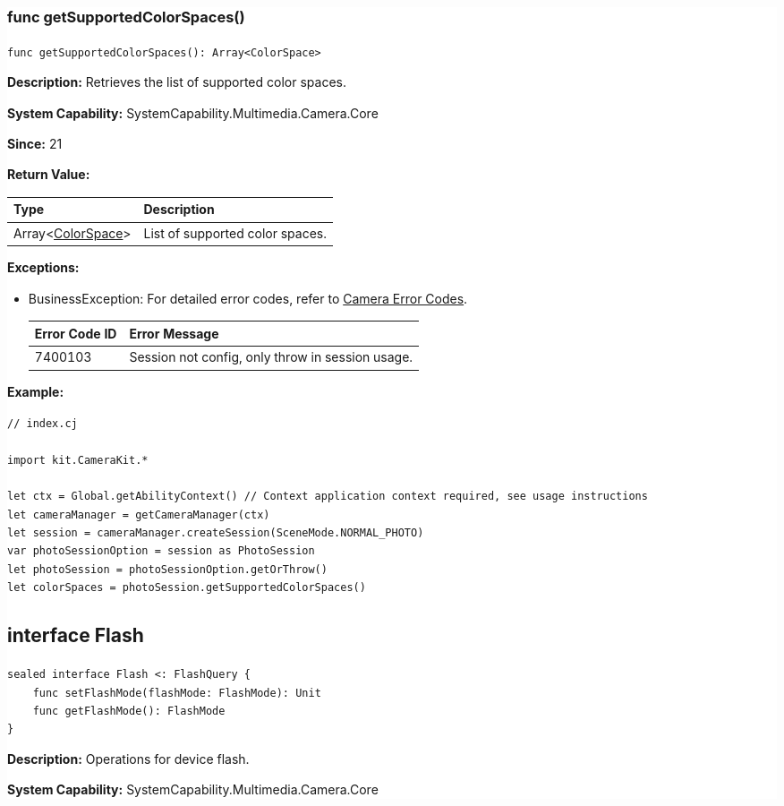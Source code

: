 ### func getSupportedColorSpaces()  

```cangjie  
func getSupportedColorSpaces(): Array<ColorSpace>  
```  

**Description:** Retrieves the list of supported color spaces.  

**System Capability:** SystemCapability.Multimedia.Camera.Core  

**Since:** 21  

**Return Value:**  

| Type | Description |  
|:----|:----|  
| Array\<[ColorSpace](../ArkGraphics2D/cj-apis-color_manager.md#enum-colorspace)> | List of supported color spaces. |  

**Exceptions:**  

- BusinessException: For detailed error codes, refer to [Camera Error Codes](../../errorcodes/cj-errorcode-multimedia-camera.md).  

  | Error Code ID | Error Message |  
  |:----|:----|  
  | 7400103 | Session not config, only throw in session usage. |  

**Example:**  

  

```cangjie  
// index.cj  

import kit.CameraKit.*  

let ctx = Global.getAbilityContext() // Context application context required, see usage instructions  
let cameraManager = getCameraManager(ctx)  
let session = cameraManager.createSession(SceneMode.NORMAL_PHOTO)  
var photoSessionOption = session as PhotoSession  
let photoSession = photoSessionOption.getOrThrow()  
let colorSpaces = photoSession.getSupportedColorSpaces()  
```  

## interface Flash  

```cangjie  
sealed interface Flash <: FlashQuery {  
    func setFlashMode(flashMode: FlashMode): Unit  
    func getFlashMode(): FlashMode  
}  
```  

**Description:** Operations for device flash.  

**System Capability:** SystemCapability.Multimedia.Camera.Core  
